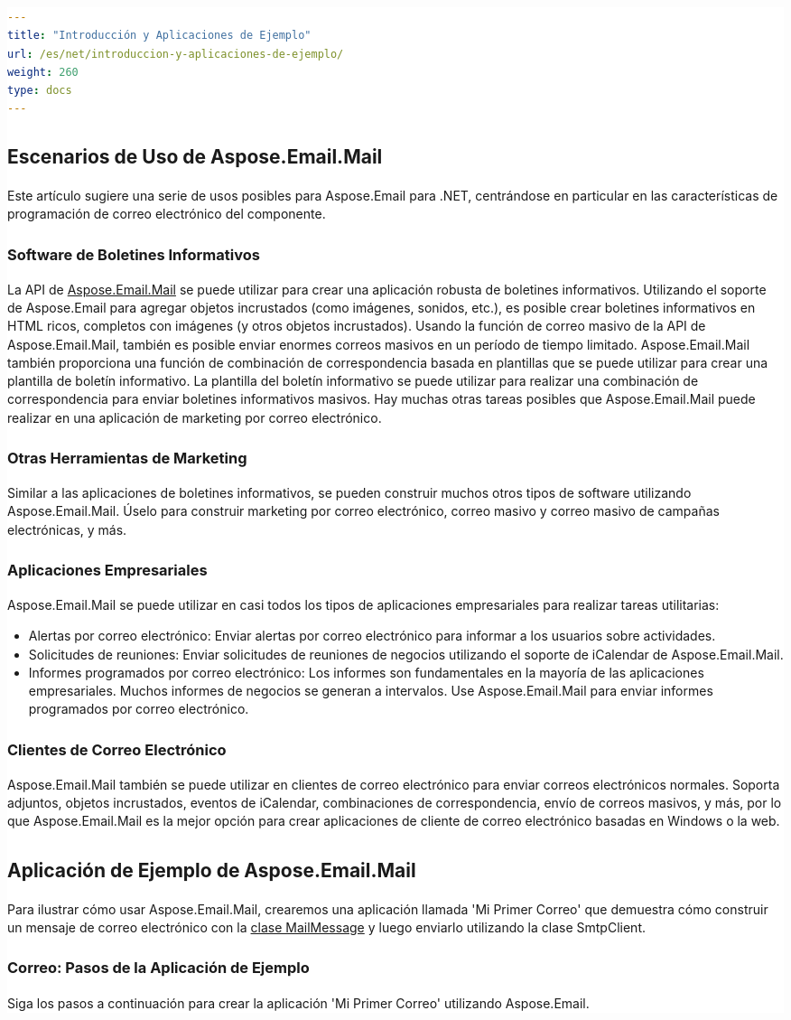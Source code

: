 ```yaml
---
title: "Introducción y Aplicaciones de Ejemplo"
url: /es/net/introduccion-y-aplicaciones-de-ejemplo/
weight: 260
type: docs
---
```



## **Escenarios de Uso de Aspose.Email.Mail**
Este artículo sugiere una serie de usos posibles para Aspose.Email para .NET, centrándose en particular en las características de programación de correo electrónico del componente.
### **Software de Boletines Informativos**
La API de [Aspose.Email.Mail](https://apireference.aspose.com/email/net/aspose.email) se puede utilizar para crear una aplicación robusta de boletines informativos. Utilizando el soporte de Aspose.Email para agregar objetos incrustados (como imágenes, sonidos, etc.), es posible crear boletines informativos en HTML ricos, completos con imágenes (y otros objetos incrustados). Usando la función de correo masivo de la API de Aspose.Email.Mail, también es posible enviar enormes correos masivos en un período de tiempo limitado. Aspose.Email.Mail también proporciona una función de combinación de correspondencia basada en plantillas que se puede utilizar para crear una plantilla de boletín informativo. La plantilla del boletín informativo se puede utilizar para realizar una combinación de correspondencia para enviar boletines informativos masivos. Hay muchas otras tareas posibles que Aspose.Email.Mail puede realizar en una aplicación de marketing por correo electrónico.
### **Otras Herramientas de Marketing**
Similar a las aplicaciones de boletines informativos, se pueden construir muchos otros tipos de software utilizando Aspose.Email.Mail. Úselo para construir marketing por correo electrónico, correo masivo y correo masivo de campañas electrónicas, y más.
### **Aplicaciones Empresariales**
Aspose.Email.Mail se puede utilizar en casi todos los tipos de aplicaciones empresariales para realizar tareas utilitarias:

- Alertas por correo electrónico: Enviar alertas por correo electrónico para informar a los usuarios sobre actividades.
- Solicitudes de reuniones: Enviar solicitudes de reuniones de negocios utilizando el soporte de iCalendar de Aspose.Email.Mail.
- Informes programados por correo electrónico: Los informes son fundamentales en la mayoría de las aplicaciones empresariales. Muchos informes de negocios se generan a intervalos. Use Aspose.Email.Mail para enviar informes programados por correo electrónico.
### **Clientes de Correo Electrónico**
Aspose.Email.Mail también se puede utilizar en clientes de correo electrónico para enviar correos electrónicos normales. Soporta adjuntos, objetos incrustados, eventos de iCalendar, combinaciones de correspondencia, envío de correos masivos, y más, por lo que Aspose.Email.Mail es la mejor opción para crear aplicaciones de cliente de correo electrónico basadas en Windows o la web.
## **Aplicación de Ejemplo de Aspose.Email.Mail**
Para ilustrar cómo usar Aspose.Email.Mail, crearemos una aplicación llamada 'Mi Primer Correo' que demuestra cómo construir un mensaje de correo electrónico con la [clase MailMessage](https://apireference.aspose.com/email/net/aspose.email/mailmessage) y luego enviarlo utilizando la clase SmtpClient.
### **Correo: Pasos de la Aplicación de Ejemplo**
Siga los pasos a continuación para crear la aplicación 'Mi Primer Correo' utilizando Aspose.Email.
